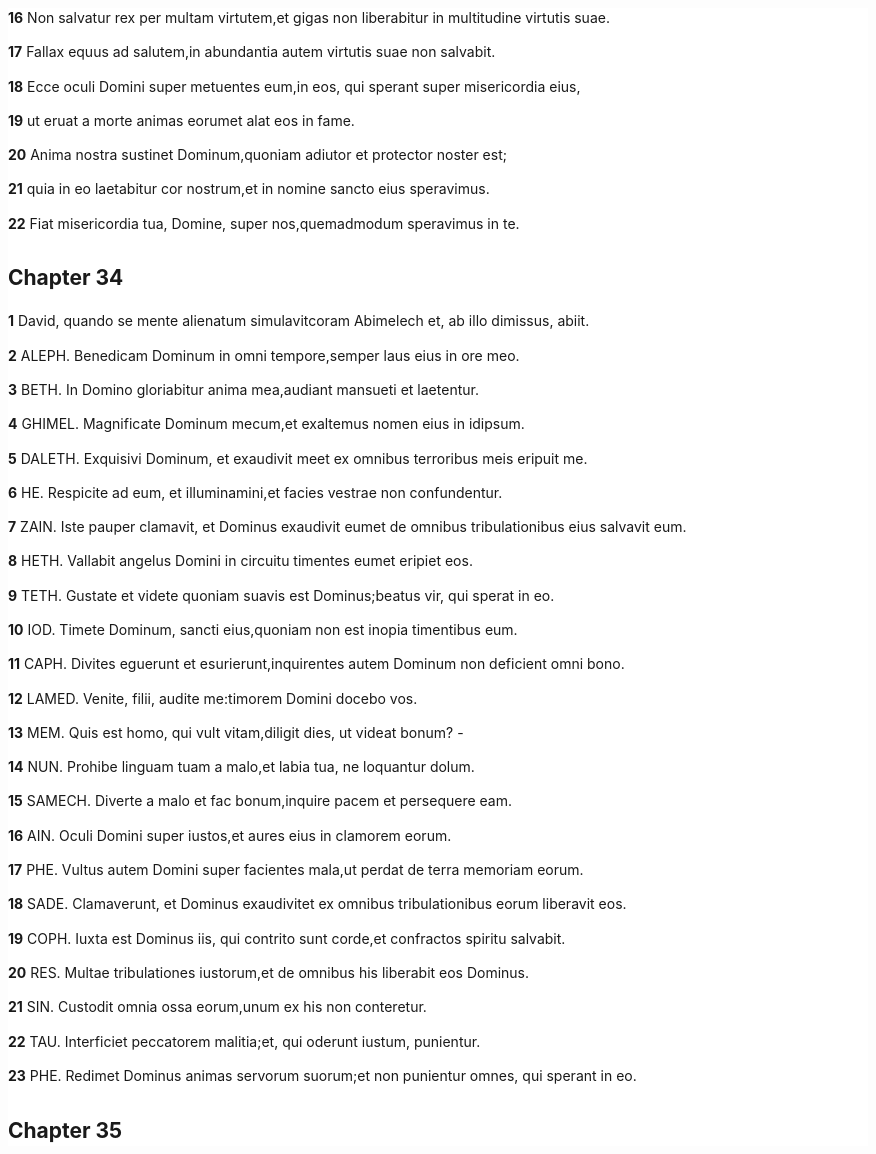 **16** Non salvatur rex per multam virtutem,et gigas non liberabitur in multitudine virtutis suae.

**17** Fallax equus ad salutem,in abundantia autem virtutis suae non salvabit.

**18** Ecce oculi Domini super metuentes eum,in eos, qui sperant super misericordia eius,

**19** ut eruat a morte animas eorumet alat eos in fame.

**20** Anima nostra sustinet Dominum,quoniam adiutor et protector noster est;

**21** quia in eo laetabitur cor nostrum,et in nomine sancto eius speravimus.

**22** Fiat misericordia tua, Domine, super nos,quemadmodum speravimus in te.

## Chapter 34

**1** David, quando se mente alienatum simulavitcoram Abimelech et, ab illo dimissus, abiit.

**2** ALEPH. Benedicam Dominum in omni tempore,semper laus eius in ore meo.

**3** BETH. In Domino gloriabitur anima mea,audiant mansueti et laetentur.

**4** GHIMEL. Magnificate Dominum mecum,et exaltemus nomen eius in idipsum.

**5** DALETH. Exquisivi Dominum, et exaudivit meet ex omnibus terroribus meis eripuit me.

**6** HE. Respicite ad eum, et illuminamini,et facies vestrae non confundentur.

**7** ZAIN. Iste pauper clamavit, et Dominus exaudivit eumet de omnibus tribulationibus eius salvavit eum.

**8** HETH. Vallabit angelus Domini in circuitu timentes eumet eripiet eos.

**9** TETH. Gustate et videte quoniam suavis est Dominus;beatus vir, qui sperat in eo.

**10** IOD. Timete Dominum, sancti eius,quoniam non est inopia timentibus eum.

**11** CAPH. Divites eguerunt et esurierunt,inquirentes autem Dominum non deficient omni bono.

**12** LAMED. Venite, filii, audite me:timorem Domini docebo vos.

**13** MEM. Quis est homo, qui vult vitam,diligit dies, ut videat bonum? -

**14** NUN. Prohibe linguam tuam a malo,et labia tua, ne loquantur dolum.

**15** SAMECH. Diverte a malo et fac bonum,inquire pacem et persequere eam.

**16** AIN. Oculi Domini super iustos,et aures eius in clamorem eorum.

**17** PHE. Vultus autem Domini super facientes mala,ut perdat de terra memoriam eorum.

**18** SADE. Clamaverunt, et Dominus exaudivitet ex omnibus tribulationibus eorum liberavit eos.

**19** COPH. Iuxta est Dominus iis, qui contrito sunt corde,et confractos spiritu salvabit.

**20** RES. Multae tribulationes iustorum,et de omnibus his liberabit eos Dominus.

**21** SIN. Custodit omnia ossa eorum,unum ex his non conteretur.

**22** TAU. Interficiet peccatorem malitia;et, qui oderunt iustum, punientur.

**23** PHE. Redimet Dominus animas servorum suorum;et non punientur omnes, qui sperant in eo.

## Chapter 35
